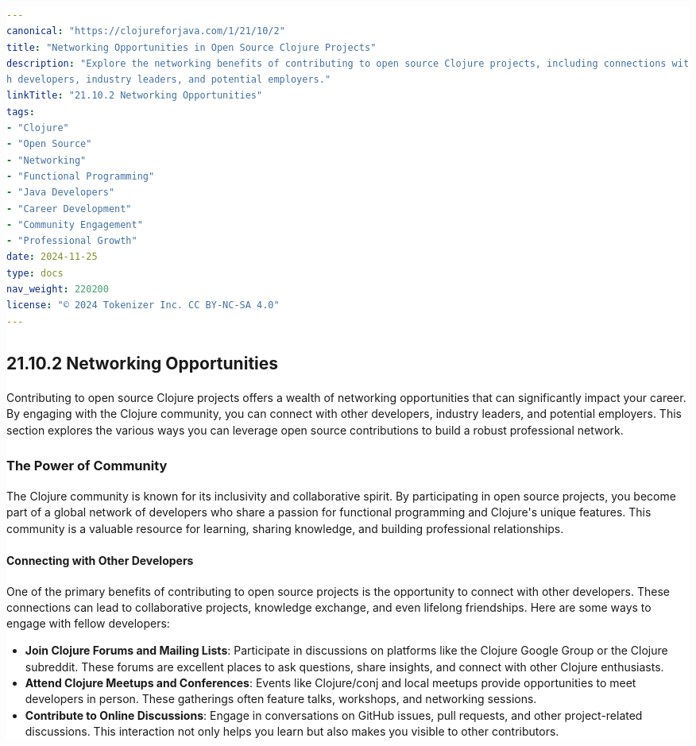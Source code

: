 ```yaml
---
canonical: "https://clojureforjava.com/1/21/10/2"
title: "Networking Opportunities in Open Source Clojure Projects"
description: "Explore the networking benefits of contributing to open source Clojure projects, including connections with developers, industry leaders, and potential employers."
linkTitle: "21.10.2 Networking Opportunities"
tags:
- "Clojure"
- "Open Source"
- "Networking"
- "Functional Programming"
- "Java Developers"
- "Career Development"
- "Community Engagement"
- "Professional Growth"
date: 2024-11-25
type: docs
nav_weight: 220200
license: "© 2024 Tokenizer Inc. CC BY-NC-SA 4.0"
---
```


## 21.10.2 Networking Opportunities

Contributing to open source Clojure projects offers a wealth of networking opportunities that can significantly impact your career. By engaging with the Clojure community, you can connect with other developers, industry leaders, and potential employers. This section explores the various ways you can leverage open source contributions to build a robust professional network.

### The Power of Community

The Clojure community is known for its inclusivity and collaborative spirit. By participating in open source projects, you become part of a global network of developers who share a passion for functional programming and Clojure's unique features. This community is a valuable resource for learning, sharing knowledge, and building professional relationships.

#### Connecting with Other Developers

One of the primary benefits of contributing to open source projects is the opportunity to connect with other developers. These connections can lead to collaborative projects, knowledge exchange, and even lifelong friendships. Here are some ways to engage with fellow developers:

- **Join Clojure Forums and Mailing Lists**: Participate in discussions on platforms like the Clojure Google Group or the Clojure subreddit. These forums are excellent places to ask questions, share insights, and connect with other Clojure enthusiasts.
- **Attend Clojure Meetups and Conferences**: Events like Clojure/conj and local meetups provide opportunities to meet developers in person. These gatherings often feature talks, workshops, and networking sessions.
- **Contribute to Online Discussions**: Engage in conversations on GitHub issues, pull requests, and other project-related discussions. This interaction not only helps you learn but also makes you visible to other contributors.
